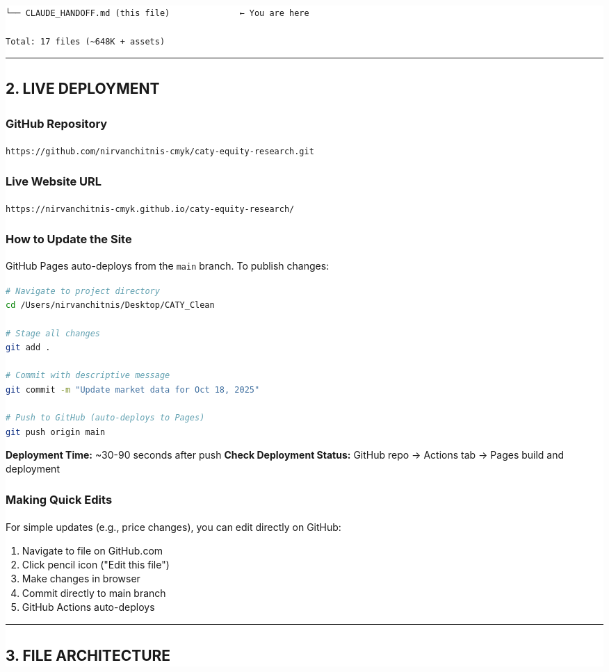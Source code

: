 ```
└── CLAUDE_HANDOFF.md (this file)              ← You are here

Total: 17 files (~648K + assets)
```

---

## 2. LIVE DEPLOYMENT

### GitHub Repository
```
https://github.com/nirvanchitnis-cmyk/caty-equity-research.git
```

### Live Website URL
```
https://nirvanchitnis-cmyk.github.io/caty-equity-research/
```

### How to Update the Site

GitHub Pages auto-deploys from the `main` branch. To publish changes:

```bash
# Navigate to project directory
cd /Users/nirvanchitnis/Desktop/CATY_Clean

# Stage all changes
git add .

# Commit with descriptive message
git commit -m "Update market data for Oct 18, 2025"

# Push to GitHub (auto-deploys to Pages)
git push origin main
```

**Deployment Time:** ~30-90 seconds after push
**Check Deployment Status:** GitHub repo → Actions tab → Pages build and deployment

### Making Quick Edits

For simple updates (e.g., price changes), you can edit directly on GitHub:
1. Navigate to file on GitHub.com
2. Click pencil icon ("Edit this file")
3. Make changes in browser
4. Commit directly to main branch
5. GitHub Actions auto-deploys

---

## 3. FILE ARCHITECTURE
